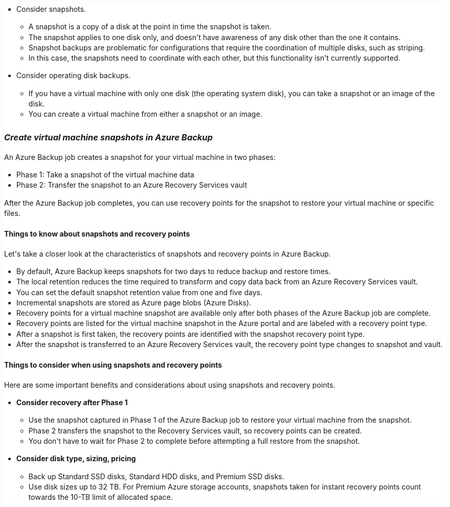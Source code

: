 * Consider snapshots. 
	* A snapshot is a copy of a disk at the point in time the snapshot is taken. 
	* The snapshot applies to one disk only, and doesn't have awareness of any disk other than the one it contains. 
	* Snapshot backups are problematic for configurations that require the coordination of multiple disks, such as striping. 
	* In this case, the snapshots need to coordinate with each other, but this functionality isn't currently supported.

* Consider operating disk backups. 
	* If you have a virtual machine with only one disk (the operating system disk), you can take a snapshot or an image of the disk. 
	* You can create a virtual machine from either a snapshot or an image.


### _Create virtual machine snapshots in Azure Backup_
An Azure Backup job creates a snapshot for your virtual machine in two phases:

* Phase 1: Take a snapshot of the virtual machine data
* Phase 2: Transfer the snapshot to an Azure Recovery Services vault

After the Azure Backup job completes, you can use recovery points for the snapshot to restore your virtual machine or specific files.

#### Things to know about snapshots and recovery points
Let's take a closer look at the characteristics of snapshots and recovery points in Azure Backup.

* By default, Azure Backup keeps snapshots for two days to reduce backup and restore times. 
* The local retention reduces the time required to transform and copy data back from an Azure Recovery Services vault.
* You can set the default snapshot retention value from one and five days.
* Incremental snapshots are stored as Azure page blobs (Azure Disks).
* Recovery points for a virtual machine snapshot are available only after both phases of the Azure Backup job are complete.
* Recovery points are listed for the virtual machine snapshot in the Azure portal and are labeled with a recovery point type.
* After a snapshot is first taken, the recovery points are identified with the snapshot recovery point type.
* After the snapshot is transferred to an Azure Recovery Services vault, the recovery point type changes to snapshot and vault.

#### Things to consider when using snapshots and recovery points
Here are some important benefits and considerations about using snapshots and recovery points.

* **Consider recovery after Phase 1** 
	* Use the snapshot captured in Phase 1 of the Azure Backup job to restore your virtual machine from the snapshot. 
	* Phase 2 transfers the snapshot to the Recovery Services vault, so recovery points can be created. 
	* You don't have to wait for Phase 2 to complete before attempting a full restore from the snapshot.

* **Consider disk type, sizing, pricing** 
	* Back up Standard SSD disks, Standard HDD disks, and Premium SSD disks. 
	* Use disk sizes up to 32 TB. For Premium Azure storage accounts, snapshots taken for instant recovery points count towards the 10-TB limit of allocated space.
